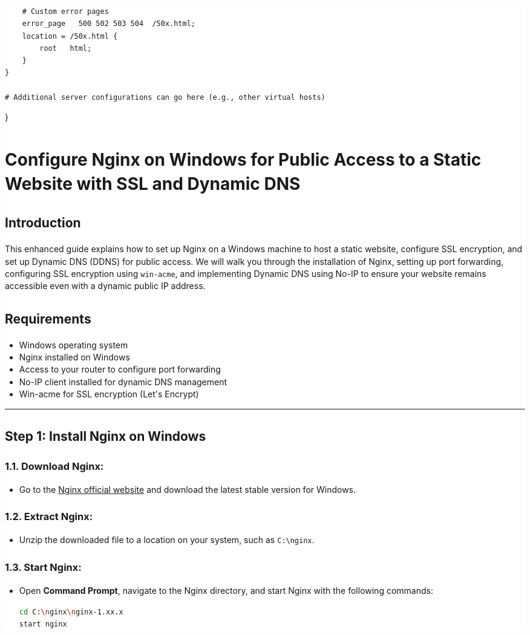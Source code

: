         # Custom error pages
        error_page   500 502 503 504  /50x.html;
        location = /50x.html {
            root   html;
        }
    }

    # Additional server configurations can go here (e.g., other virtual hosts)
}

# Configure Nginx on Windows for Public Access to a Static Website with SSL and Dynamic DNS

## Introduction
This enhanced guide explains how to set up Nginx on a Windows machine to host a static website, configure SSL encryption, and set up Dynamic DNS (DDNS) for public access. We will walk you through the installation of Nginx, setting up port forwarding, configuring SSL encryption using `win-acme`, and implementing Dynamic DNS using No-IP to ensure your website remains accessible even with a dynamic public IP address.

## Requirements
- Windows operating system
- Nginx installed on Windows
- Access to your router to configure port forwarding
- No-IP client installed for dynamic DNS management
- Win-acme for SSL encryption (Let's Encrypt)
  
---

## Step 1: Install Nginx on Windows

### 1.1. Download Nginx:
- Go to the [Nginx official website](https://nginx.org/en/download.html) and download the latest stable version for Windows.

### 1.2. Extract Nginx:
- Unzip the downloaded file to a location on your system, such as `C:\nginx`.

### 1.3. Start Nginx:
- Open **Command Prompt**, navigate to the Nginx directory, and start Nginx with the following commands:
  ```bash
  cd C:\nginx\nginx-1.xx.x
  start nginx
  ```
